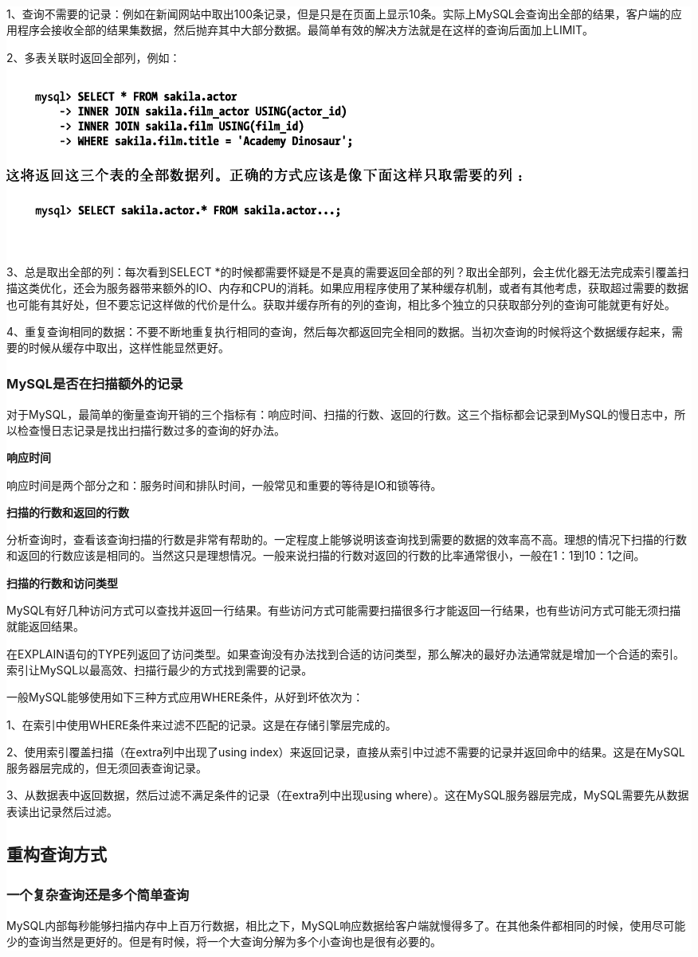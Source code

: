 1、查询不需要的记录：例如在新闻网站中取出100条记录，但是只是在页面上显示10条。实际上MySQL会查询出全部的结果，客户端的应用程序会接收全部的结果集数据，然后抛弃其中大部分数据。最简单有效的解决方法就是在这样的查询后面加上LIMIT。

2、多表关联时返回全部列，例如：

![image-20201020035237470](../images/image-20201020035237470.png)

3、总是取出全部的列：每次看到SELECT *的时候都需要怀疑是不是真的需要返回全部的列？取出全部列，会主优化器无法完成索引覆盖扫描这类优化，还会为服务器带来额外的IO、内存和CPU的消耗。如果应用程序使用了某种缓存机制，或者有其他考虑，获取超过需要的数据也可能有其好处，但不要忘记这样做的代价是什么。获取并缓存所有的列的查询，相比多个独立的只获取部分列的查询可能就更有好处。

4、重复查询相同的数据：不要不断地重复执行相同的查询，然后每次都返回完全相同的数据。当初次查询的时候将这个数据缓存起来，需要的时候从缓存中取出，这样性能显然更好。



### MySQL是否在扫描额外的记录

对于MySQL，最简单的衡量查询开销的三个指标有：响应时间、扫描的行数、返回的行数。这三个指标都会记录到MySQL的慢日志中，所以检查慢日志记录是找出扫描行数过多的查询的好办法。

**响应时间**

响应时间是两个部分之和：服务时间和排队时间，一般常见和重要的等待是IO和锁等待。

**扫描的行数和返回的行数**

分析查询时，查看该查询扫描的行数是非常有帮助的。一定程度上能够说明该查询找到需要的数据的效率高不高。理想的情况下扫描的行数和返回的行数应该是相同的。当然这只是理想情况。一般来说扫描的行数对返回的行数的比率通常很小，一般在1：1到10：1之间。

**扫描的行数和访问类型**

MySQL有好几种访问方式可以查找并返回一行结果。有些访问方式可能需要扫描很多行才能返回一行结果，也有些访问方式可能无须扫描就能返回结果。

在EXPLAIN语句的TYPE列返回了访问类型。如果查询没有办法找到合适的访问类型，那么解决的最好办法通常就是增加一个合适的索引。索引让MySQL以最高效、扫描行最少的方式找到需要的记录。

一般MySQL能够使用如下三种方式应用WHERE条件，从好到坏依次为：

1、在索引中使用WHERE条件来过滤不匹配的记录。这是在存储引擎层完成的。

2、使用索引覆盖扫描（在extra列中出现了using index）来返回记录，直接从索引中过滤不需要的记录并返回命中的结果。这是在MySQL服务器层完成的，但无须回表查询记录。

3、从数据表中返回数据，然后过滤不满足条件的记录（在extra列中出现using where）。这在MySQL服务器层完成，MySQL需要先从数据表读出记录然后过滤。

## 重构查询方式

###  一个复杂查询还是多个简单查询

MySQL内部每秒能够扫描内存中上百万行数据，相比之下，MySQL响应数据给客户端就慢得多了。在其他条件都相同的时候，使用尽可能少的查询当然是更好的。但是有时候，将一个大查询分解为多个小查询也是很有必要的。
